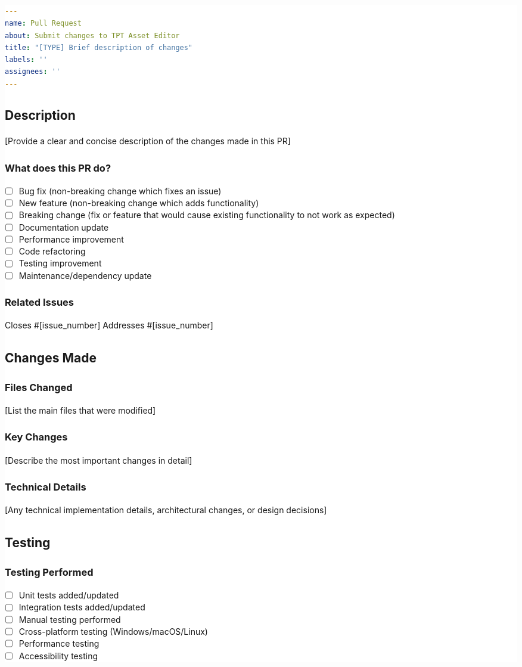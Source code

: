 ```yaml
---
name: Pull Request
about: Submit changes to TPT Asset Editor
title: "[TYPE] Brief description of changes"
labels: ''
assignees: ''
---
```


## Description
[Provide a clear and concise description of the changes made in this PR]

### What does this PR do?
- [ ] Bug fix (non-breaking change which fixes an issue)
- [ ] New feature (non-breaking change which adds functionality)
- [ ] Breaking change (fix or feature that would cause existing functionality to not work as expected)
- [ ] Documentation update
- [ ] Performance improvement
- [ ] Code refactoring
- [ ] Testing improvement
- [ ] Maintenance/dependency update

### Related Issues
Closes #[issue_number]
Addresses #[issue_number]

## Changes Made

### Files Changed
[List the main files that were modified]

### Key Changes
[Describe the most important changes in detail]

### Technical Details
[Any technical implementation details, architectural changes, or design decisions]

## Testing

### Testing Performed
- [ ] Unit tests added/updated
- [ ] Integration tests added/updated
- [ ] Manual testing performed
- [ ] Cross-platform testing (Windows/macOS/Linux)
- [ ] Performance testing
- [ ] Accessibility testing
